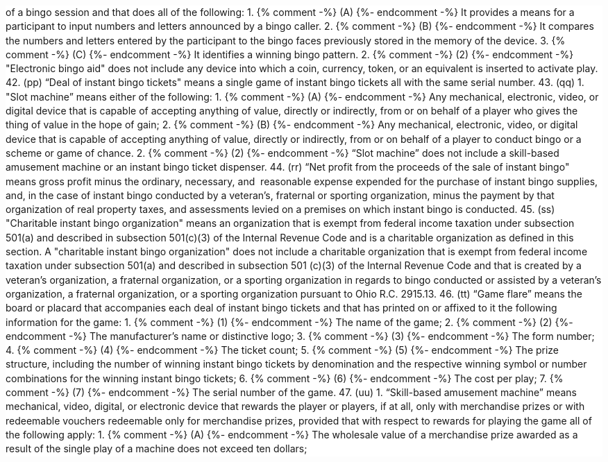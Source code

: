 of a bingo session and that does all of the following:
        1. {% comment -%} (A) {%- endcomment -%} It provides a means for a participant to input numbers and
letters announced by a bingo caller.
        2. {% comment -%} (B) {%- endcomment -%} It compares the numbers and letters entered by the participant to
the bingo faces previously stored in the memory of the device.
        3. {% comment -%} (C) {%- endcomment -%} It identifies a winning bingo pattern.
    2. {% comment -%} (2) {%- endcomment -%} "Electronic bingo aid" does not include any device into which a
coin, currency, token, or an equivalent is inserted to activate play.
42. (pp) “Deal of instant bingo tickets" means a single game of instant bingo
tickets all with the same serial number.
43. (qq)
    1. "Slot machine” means either of the following:
        1. {% comment -%} (A) {%- endcomment -%} Any mechanical, electronic, video, or digital device that is
capable of accepting anything of value, directly or indirectly, from or on
behalf of a player who gives the thing of value in the hope of gain;
        2. {% comment -%} (B) {%- endcomment -%} Any mechanical, electronic, video, or digital device that is
capable of accepting anything of value, directly or indirectly, from or on
behalf of a player to conduct bingo or a scheme or game of chance.
    2. {% comment -%} (2) {%- endcomment -%} “Slot machine” does not include a skill-based amusement machine or
an instant bingo ticket dispenser.
44. (rr) “Net profit from the proceeds of the sale of instant bingo" means
gross profit minus the ordinary, necessary, and  reasonable expense expended
for the purchase of instant bingo supplies, and, in the case of instant bingo
conducted by a veteran’s, fraternal or sporting organization, minus the payment
by that organization of real property taxes, and assessments levied on a
premises on which instant bingo is conducted.
45. (ss) "Charitable instant bingo organization" means an organization that is
exempt from federal income taxation under subsection 501(a) and described in
subsection 501(c)(3) of the Internal Revenue Code and is a charitable
organization as defined in this section. A "charitable instant bingo
organization" does not include a charitable organization that is exempt from
federal income taxation under subsection 501(a) and described in subsection 501
(c)(3) of the Internal Revenue Code and that is created by a veteran’s
organization, a fraternal organization, or a sporting organization in regards
to bingo conducted or assisted by a veteran’s organization, a fraternal
organization, or a sporting organization pursuant to Ohio R.C. 2915.13.
46. (tt) “Game flare” means the board or placard that accompanies each deal of
instant bingo tickets and that has printed on or affixed to it the following
information for the game:
    1. {% comment -%} (1) {%- endcomment -%} The name of the game;
    2. {% comment -%} (2) {%- endcomment -%} The manufacturer’s name or distinctive logo;
    3. {% comment -%} (3) {%- endcomment -%} The form number;
    4. {% comment -%} (4) {%- endcomment -%} The ticket count;
    5. {% comment -%} (5) {%- endcomment -%} The prize structure, including the number of winning instant bingo
tickets by denomination and the respective winning symbol or number
combinations for the winning instant bingo tickets;
    6. {% comment -%} (6) {%- endcomment -%} The cost per play;
    7. {% comment -%} (7) {%- endcomment -%} The serial number of the game.
47. (uu)
    1. “Skill-based amusement machine” means mechanical, video,
digital, or electronic device that rewards the player or players, if at all,
only with merchandise prizes or with redeemable vouchers redeemable only for
merchandise prizes, provided that with respect to rewards for playing the game
all of the following apply:
        1. {% comment -%} (A) {%- endcomment -%} The wholesale value of a merchandise prize awarded as a result of
the single play of a machine does not exceed ten dollars;
